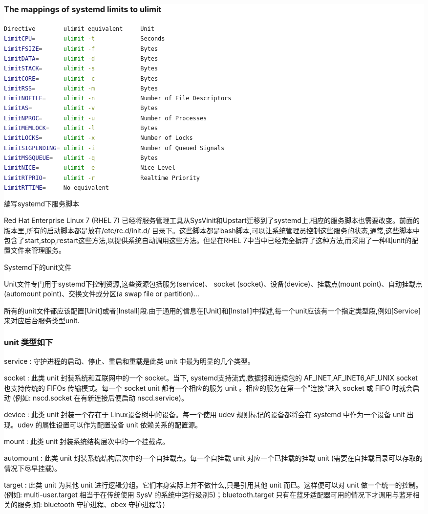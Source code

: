 ### The mappings of systemd limits to ulimit

```bash
Directive        ulimit equivalent     Unit
LimitCPU=        ulimit -t             Seconds      
LimitFSIZE=      ulimit -f             Bytes
LimitDATA=       ulimit -d             Bytes
LimitSTACK=      ulimit -s             Bytes
LimitCORE=       ulimit -c             Bytes
LimitRSS=        ulimit -m             Bytes
LimitNOFILE=     ulimit -n             Number of File Descriptors 
LimitAS=         ulimit -v             Bytes
LimitNPROC=      ulimit -u             Number of Processes 
LimitMEMLOCK=    ulimit -l             Bytes
LimitLOCKS=      ulimit -x             Number of Locks 
LimitSIGPENDING= ulimit -i             Number of Queued Signals 
LimitMSGQUEUE=   ulimit -q             Bytes
LimitNICE=       ulimit -e             Nice Level 
LimitRTPRIO=     ulimit -r             Realtime Priority  
LimitRTTIME=     No equivalent

```

编写systemd下服务脚本
  
Red Hat Enterprise Linux 7 (RHEL 7) 已经将服务管理工具从SysVinit和Upstart迁移到了systemd上,相应的服务脚本也需要改变。前面的版本里,所有的启动脚本都是放在/etc/rc.d/init.d/ 目录下。这些脚本都是bash脚本,可以让系统管理员控制这些服务的状态,通常,这些脚本中包含了start,stop,restart这些方法,以提供系统自动调用这些方法。但是在RHEL 7中当中已经完全摒弃了这种方法,而采用了一种叫unit的配置文件来管理服务。

Systemd下的unit文件
  
Unit文件专门用于systemd下控制资源,这些资源包括服务(service)、 socket (socket)、设备(device)、挂载点(mount point)、自动挂载点(automount point)、交换文件或分区(a swap file or partition)…
  
所有的unit文件都应该配置[Unit]或者[Install]段.由于通用的信息在[Unit]和[Install]中描述,每一个unit应该有一个指定类型段,例如[Service]来对应后台服务类型unit.

### unit 类型如下

service : 守护进程的启动、停止、重启和重载是此类 unit 中最为明显的几个类型。
  
socket : 此类 unit 封装系统和互联网中的一个 socket。当下, systemd支持流式,数据报和连续包的 AF_INET,AF_INET6,AF_UNIX socket 也支持传统的 FIFOs 传输模式。每一个 socket unit 都有一个相应的服务 unit 。相应的服务在第一个"连接"进入 socket 或 FIFO 时就会启动 (例如: nscd.socket 在有新连接后便启动 nscd.service)。

device : 此类 unit 封装一个存在于 Linux设备树中的设备。每一个使用 udev 规则标记的设备都将会在 systemd 中作为一个设备 unit 出现。udev 的属性设置可以作为配置设备 unit 依赖关系的配置源。

mount : 此类 unit 封装系统结构层次中的一个挂载点。
  
automount : 此类 unit 封装系统结构层次中的一个自挂载点。每一个自挂载 unit 对应一个已挂载的挂载 unit (需要在自挂载目录可以存取的情况下尽早挂载)。
  
target : 此类 unit 为其他 unit 进行逻辑分组。它们本身实际上并不做什么,只是引用其他 unit 而已。这样便可以对 unit 做一个统一的控制。(例如: multi-user.target 相当于在传统使用 SysV 的系统中运行级别5)；bluetooth.target 只有在蓝牙适配器可用的情况下才调用与蓝牙相关的服务,如: bluetooth 守护进程、obex 守护进程等)
